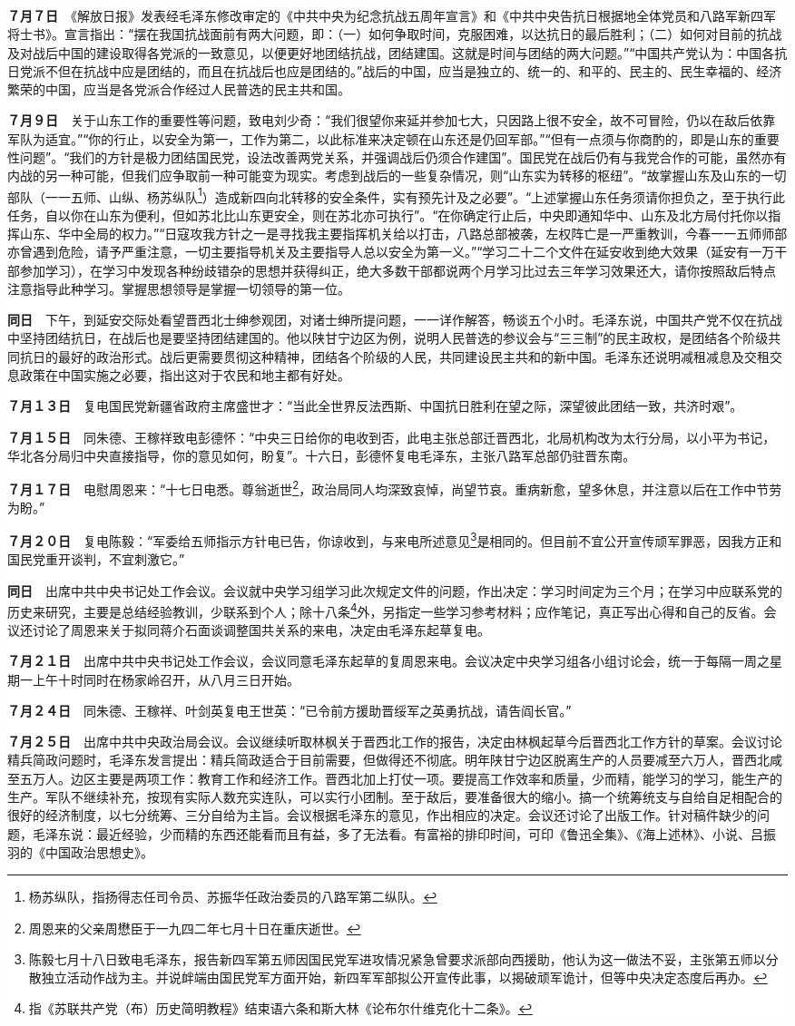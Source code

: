 [^２-442]:一九四二年五月至八月，日军为破坏中国浙江省空军机场，向国民党军发动进攻，国民党军第三战区在第九战区一部兵力的配合下进行了抵抗。

**７月７日**　《解放日报》发表经毛泽东修改审定的《中共中央为纪念抗战五周年宣言》和《中共中央告抗日根据地全体党员和八路军新四军将士书》。宣言指出：“摆在我国抗战面前有两大问题，即：（一）如何争取时间，克服困难，以达抗日的最后胜利；（二）如何对目前的抗战及对战后中国的建设取得各党派的一致意见，以便更好地团结抗战，团结建国。这就是时间与团结的两大问题。”“中国共产党认为：中国各抗日党派不但在抗战中应是团结的，而且在抗战后也应是团结的。”战后的中国，应当是独立的、统一的、和平的、民主的、民生幸福的、经济繁荣的中国，应当是各党派合作经过人民普选的民主共和国。

**７月９日**　关于山东工作的重要性等问题，致电刘少奇：“我们很望你来延并参加七大，只因路上很不安全，故不可冒险，仍以在敌后依靠军队为适宜。”“你的行止，以安全为第一，工作为第二，以此标准来决定顿在山东还是仍回军部。”“但有一点须与你商酌的，即是山东的重要性问题”。“我们的方针是极力团结国民党，设法改善两党关系，并强调战后仍须合作建国”。国民党在战后仍有与我党合作的可能，虽然亦有内战的另一种可能，但我们应争取前一种可能变为现实。考虑到战后的一些复杂情况，则“山东实为转移的枢纽”。“故掌握山东及山东的一切部队（一一五师、山纵、杨苏纵队[^１-443]）造成新四向北转移的安全条件，实有预先计及之必要”。“上述掌握山东任务须请你担负之，至于执行此任务，自以你在山东为便利，但如苏北比山东更安全，则在苏北亦可执行”。“在你确定行止后，中央即通知华中、山东及北方局付托你以指挥山东、华中全局的权力。”“日寇攻我方针之一是寻找我主要指挥机关给以打击，八路总部被袭，左权阵亡是一严重教训，今春一一五师师部亦曾遇到危险，请予严重注意，一切主要指导机关及主要指导人总以安全为第一义。”“学习二十二个文件在延安收到绝大效果（延安有一万干部参加学习），在学习中发现各种纷歧错杂的思想并获得纠正，绝大多数干部都说两个月学习比过去三年学习效果还大，请你按照敌后特点注意指导此种学习。掌握思想领导是掌握一切领导的第一位。

[^１-443]:杨苏纵队，指扬得志任司令员、苏振华任政治委员的八路军第二纵队。

**同日**　下午，到延安交际处看望晋西北士绅参观团，对诸士绅所提问题，一一详作解答，畅谈五个小时。毛泽东说，中国共产党不仅在抗战中坚持团结抗日，在战后也是要坚持团结建国的。他以陕甘宁边区为例，说明人民普选的参议会与“三三制”的民主政权，是团结各个阶级共同抗日的最好的政治形式。战后更需要贯彻这种精神，团结各个阶级的人民，共同建设民主共和的新中国。毛泽东还说明减租减息及交租交息政策在中国实施之必要，指出这对于农民和地主都有好处。

**７月１３日**　复电国民党新疆省政府主席盛世才：“当此全世界反法西斯、中国抗日胜利在望之际，深望彼此团结一致，共济时艰”。

**７月１５日**　同朱德、王稼祥致电彭德怀：“中央三日给你的电收到否，此电主张总部迁晋西北，北局机构改为太行分局，以小平为书记，华北各分局归中央直接指导，你的意见如何，盼复”。十六日，彭德怀复电毛泽东，主张八路军总部仍驻晋东南。

**７月１７日**　电慰周恩来：“十七日电悉。尊翁逝世[^１-444]，政治局同人均深致哀悼，尚望节哀。重病新愈，望多休息，并注意以后在工作中节劳为盼。”

[^１-444]:周恩来的父亲周懋臣于一九四二年七月十日在重庆逝世。

**７月２０日**　复电陈毅：“军委给五师指示方针电已告，你谅收到，与来电所述意见[^２-444]是相同的。但目前不宜公开宣传顽军罪恶，因我方正和国民党重开谈判，不宜刺激它。”

[^２-444]:陈毅七月十八日致电毛泽东，报告新四军第五师因国民党军进攻情况紧急曾要求派部向西援助，他认为这一做法不妥，主张第五师以分散独立活动作战为主。并说衅端由国民党军方面开始，新四军军部拟公开宣传此事，以揭破顽军诡计，但等中央决定态度后再办。

**同日**　出席中共中央书记处工作会议。会议就中央学习组学习此次规定文件的问题，作出决定：学习时间定为三个月；在学习中应联系党的历史来研究，主要是总结经验教训，少联系到个人；除十八条[^１-445]外，另指定一些学习参考材料；应作笔记，真正写出心得和自己的反省。会议还讨论了周恩来关于拟同蒋介石面谈调整国共关系的来电，决定由毛泽东起草复电。

[^１-445]:指《苏联共产党（布）历史简明教程》结束语六条和斯大林《论布尔什维克化十二条》。

**７月２１日**　出席中共中央书记处工作会议，会议同意毛泽东起草的复周恩来电。会议决定中央学习组各小组讨论会，统一于每隔一周之星期一上午十时同时在杨家岭召开，从八月三日开始。

**７月２４日**　同朱德、王稼祥、叶剑英复电王世英：“已令前方援助晋绥军之英勇抗战，请告阎长官。”

**７月２５日**　出席中共中央政治局会议。会议继续听取林枫关于晋西北工作的报告，决定由林枫起草今后晋西北工作方针的草案。会议讨论精兵简政问题时，毛泽东发言提出：精兵简政适合于目前需要，但做得还不彻底。明年陕甘宁边区脱离生产的人员要减至六万人，晋西北咸至五万人。边区主要是两项工作：教育工作和经济工作。晋西北加上打仗一项。要提高工作效率和质量，少而精，能学习的学习，能生产的生产。军队不继续补充，按现有实际人数充实连队，可以实行小团制。至于敌后，要准备很大的缩小。搞一个统筹统支与自给自足相配合的很好的经济制度，以七分统筹、三分自给为主旨。会议根据毛泽东的意见，作出相应的决定。会议还讨论了出版工作。针对稿件缺少的问题，毛泽东说：最近经验，少而精的东西还能看而且有益，多了无法看。有富裕的排印时间，可印《鲁迅全集》、《海上述林》、小说、吕振羽的《中国政治思想史》。

